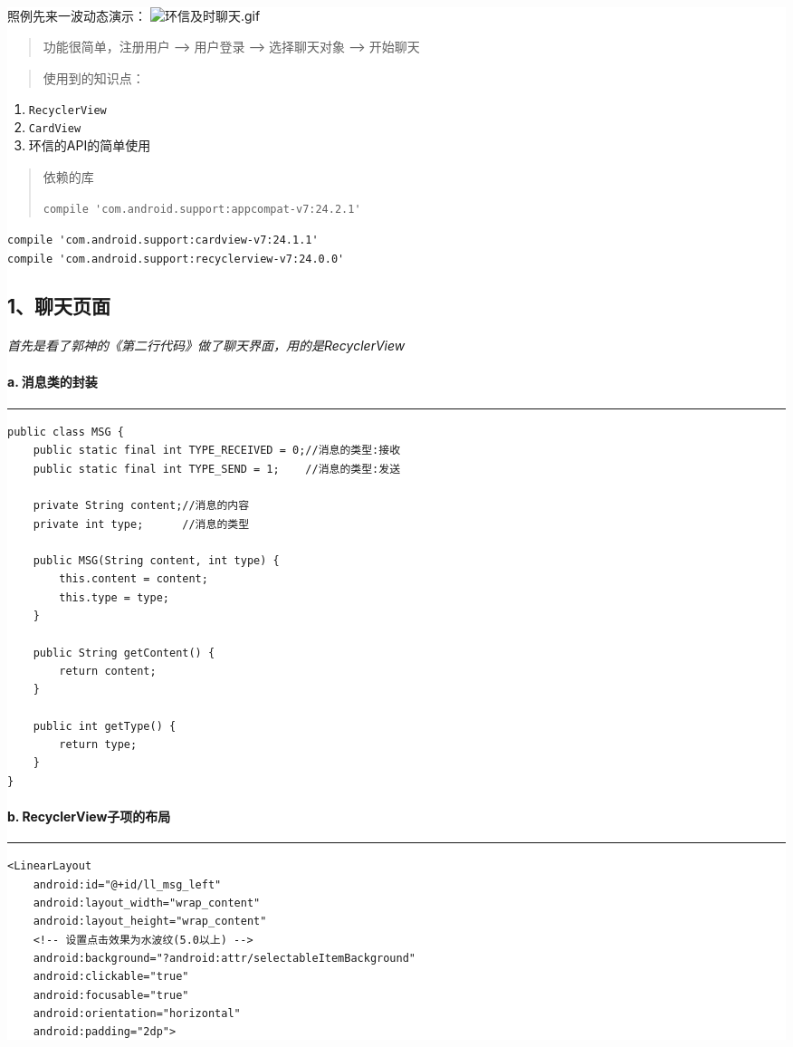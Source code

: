 
照例先来一波动态演示：
![环信及时聊天.gif](http://upload-images.jianshu.io/upload_images/4043475-d16a88926805236a.gif?imageMogr2/auto-orient/strip)

>功能很简单，注册用户 --> 用户登录 --> 选择聊天对象 --> 开始聊天

>使用到的知识点：
>
1. `RecyclerView`
2. `CardView`
3. 环信的API的简单使用

>依赖的库
>        
>     compile 'com.android.support:appcompat-v7:24.2.1'
    compile 'com.android.support:cardview-v7:24.1.1'
    compile 'com.android.support:recyclerview-v7:24.0.0'    
## 1、聊天页面 ##
*首先是看了郭神的《第二行代码》做了聊天界面，用的是RecyclerView*
#### a.  消息类的封装 ####
---
    public class MSG {
	    public static final int TYPE_RECEIVED = 0;//消息的类型:接收
	    public static final int TYPE_SEND = 1;    //消息的类型:发送

	    private String content;//消息的内容
	    private int type;	   //消息的类型
	
	    public MSG(String content, int type) {
	        this.content = content;
	        this.type = type;
	    }
	
	    public String getContent() {
	        return content;
	    }
	
	    public int getType() {
	        return type;
	    }
    }
#### b.	RecyclerView子项的布局 ####
---
	<LinearLayout
        android:id="@+id/ll_msg_left"
        android:layout_width="wrap_content"
        android:layout_height="wrap_content"
		<!-- 设置点击效果为水波纹(5.0以上) -->
        android:background="?android:attr/selectableItemBackground"
        android:clickable="true"
        android:focusable="true"
        android:orientation="horizontal"
        android:padding="2dp">

